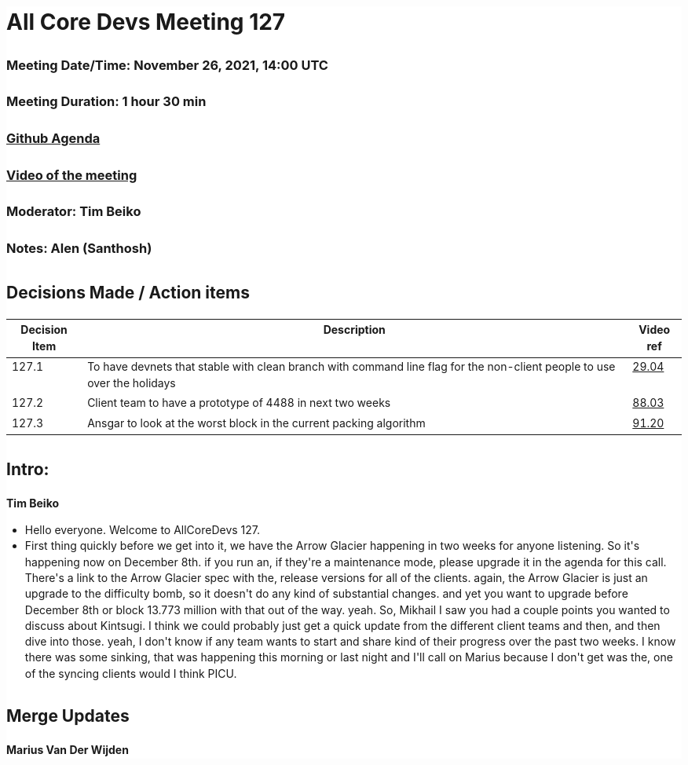# All Core Devs Meeting 127
### Meeting Date/Time: November 26, 2021, 14:00 UTC
### Meeting Duration: 1 hour 30 min
### [Github Agenda](https://github.com/ethereum/pm/issues/416)
### [Video of the meeting](https://youtu.be/js4HLK4MyQI)
### Moderator: Tim Beiko
### Notes: Alen (Santhosh)

## Decisions Made / Action items
| Decision Item | Description | Video ref |
| ------------- | ----------- | --------- |
|127.1 | To have devnets that stable with clean branch with command line flag for the non-client people to use over the holidays  | [29.04](https://youtu.be/js4HLK4MyQI?t=1684)|
|127.2 | Client team to have a prototype of 4488 in next two weeks  | [88.03](https://youtu.be/js4HLK4MyQI?t=5284)|
|127.3 | Ansgar to look at the worst block in the current packing algorithm  | [91.20](https://youtu.be/js4HLK4MyQI?t=5455)|
 




## Intro:

**Tim Beiko**
* Hello everyone. Welcome to AllCoreDevs 127.
* First thing quickly before we get into it, we have the Arrow Glacier happening in two weeks for anyone listening. So it's happening now on December 8th. if you run an, if they're a maintenance mode, please upgrade it in the agenda for this call. There's a link to the Arrow Glacier spec with the, release versions for all of the clients. again, the Arrow Glacier  is just an upgrade to the difficulty bomb, so it doesn't do any kind of substantial changes. and yet you want to upgrade before December 8th or block 13.773 million with that out of the way. yeah. So, Mikhail I saw you had a couple points you wanted to discuss about Kintsugi. I think we could probably just get a quick update from the different client teams and then, and then dive into those. yeah, I don't know if any team wants to start and share kind of their progress over the past two weeks. I know there was some sinking, that was happening this morning or last night and I'll call on Marius because I don't get was the, one of the syncing clients would I think PICU. 

## Merge Updates

**Marius Van Der Wijden**